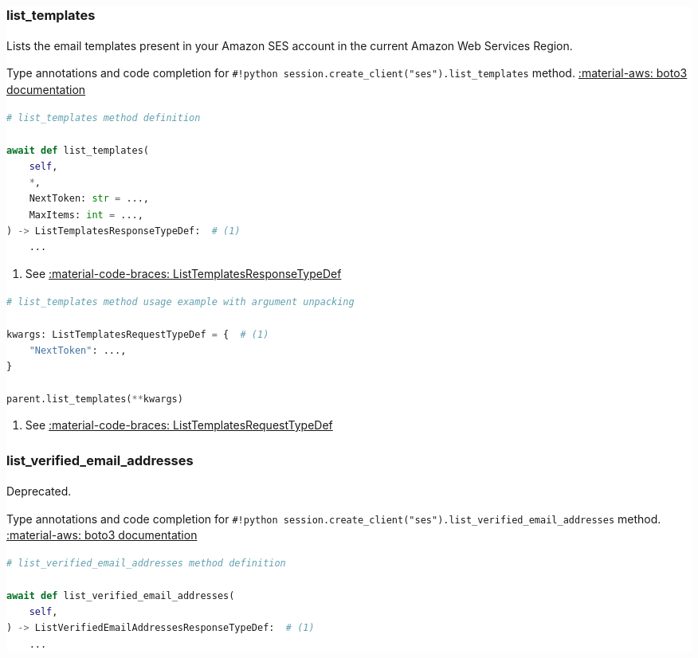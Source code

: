 ### list\_templates

Lists the email templates present in your Amazon SES account in the current
Amazon Web Services Region.

Type annotations and code completion for `#!python session.create_client("ses").list_templates` method.
[:material-aws: boto3 documentation](https://boto3.amazonaws.com/v1/documentation/api/latest/reference/services/ses/client/list_templates.html)

```python
# list_templates method definition

await def list_templates(
    self,
    *,
    NextToken: str = ...,
    MaxItems: int = ...,
) -> ListTemplatesResponseTypeDef:  # (1)
    ...
```

1. See [:material-code-braces: ListTemplatesResponseTypeDef](./type_defs.md#listtemplatesresponsetypedef) 


```python
# list_templates method usage example with argument unpacking

kwargs: ListTemplatesRequestTypeDef = {  # (1)
    "NextToken": ...,
}

parent.list_templates(**kwargs)
```

1. See [:material-code-braces: ListTemplatesRequestTypeDef](./type_defs.md#listtemplatesrequesttypedef) 

### list\_verified\_email\_addresses

Deprecated.

Type annotations and code completion for `#!python session.create_client("ses").list_verified_email_addresses` method.
[:material-aws: boto3 documentation](https://boto3.amazonaws.com/v1/documentation/api/latest/reference/services/ses/client/list_verified_email_addresses.html)

```python
# list_verified_email_addresses method definition

await def list_verified_email_addresses(
    self,
) -> ListVerifiedEmailAddressesResponseTypeDef:  # (1)
    ...
```
